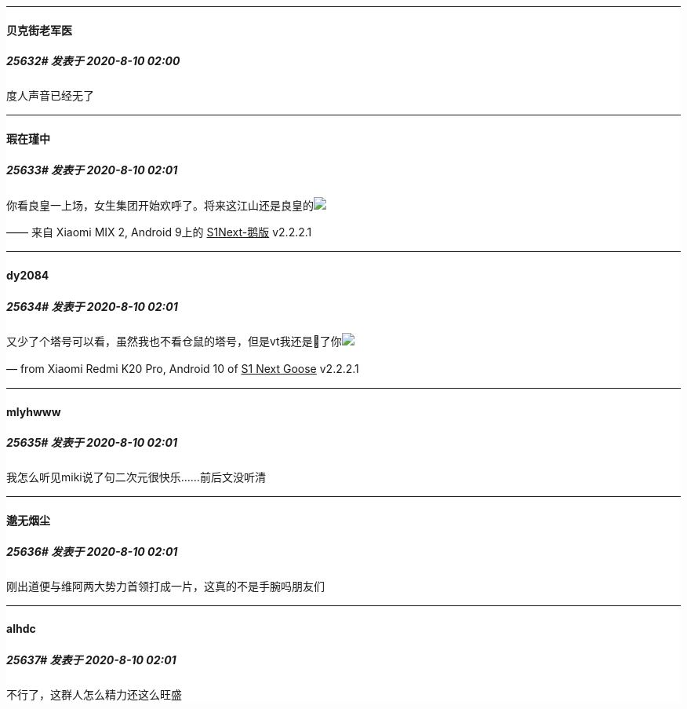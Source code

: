 -----

####  贝克街老军医  
##### 25632#       发表于 2020-8-10 02:00


度人声音已经无了


-----

####  瑕在瑾中  
##### 25633#       发表于 2020-8-10 02:01


你看良皇一上场，女生集团开始欢呼了。将来这江山还是良皇的<img src="https://static.saraba1st.com/image/smiley/face2017/067.png" referrerpolicy="no-referrer">

—— 来自 Xiaomi MIX 2, Android 9上的 [S1Next-鹅版](https://github.com/ykrank/S1-Next/releases) v2.2.2.1


-----

####  dy2084  
##### 25634#       发表于 2020-8-10 02:01


又少了个塔号可以看，虽然我也不看仓鼠的塔号，但是vt我还是🦈了你<img src="https://static.saraba1st.com/image/smiley/face2017/107.png" referrerpolicy="no-referrer">

— from Xiaomi Redmi K20 Pro, Android 10 of [S1 Next Goose](https://pan.baidu.com/s/1mi43uRm) v2.2.2.1


-----

####  mlyhwww  
##### 25635#       发表于 2020-8-10 02:01


我怎么听见miki说了句二次元很快乐……前后文没听清


-----

####  邈无烟尘  
##### 25636#       发表于 2020-8-10 02:01


刚出道便与维阿两大势力首领打成一片，这真的不是手腕吗朋友们


-----

####  alhdc  
##### 25637#       发表于 2020-8-10 02:01


不行了，这群人怎么精力还这么旺盛
